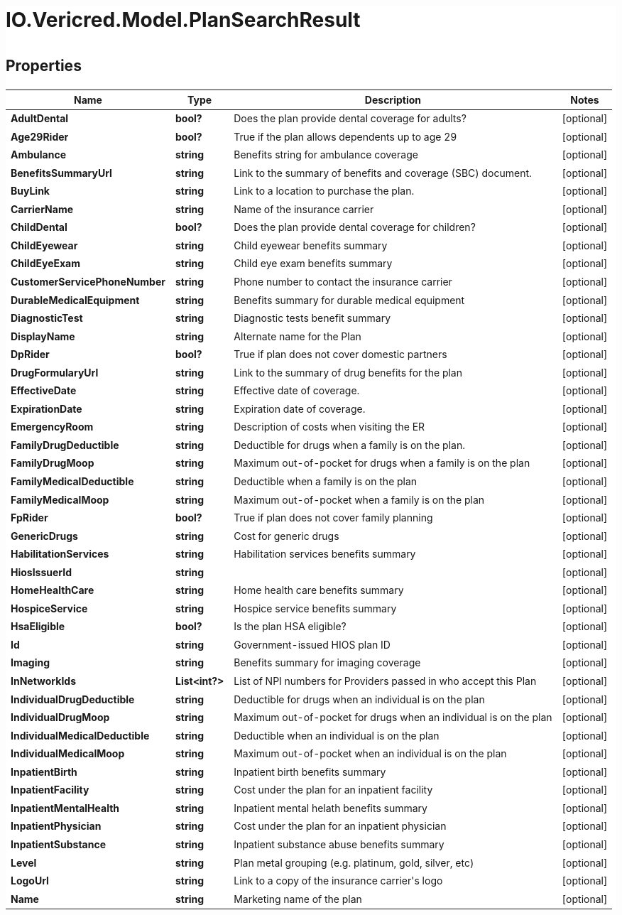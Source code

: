 # IO.Vericred.Model.PlanSearchResult
## Properties

Name | Type | Description | Notes
------------ | ------------- | ------------- | -------------
**AdultDental** | **bool?** | Does the plan provide dental coverage for adults? | [optional] 
**Age29Rider** | **bool?** | True if the plan allows dependents up to age 29 | [optional] 
**Ambulance** | **string** | Benefits string for ambulance coverage | [optional] 
**BenefitsSummaryUrl** | **string** | Link to the summary of benefits and coverage (SBC) document. | [optional] 
**BuyLink** | **string** | Link to a location to purchase the plan. | [optional] 
**CarrierName** | **string** | Name of the insurance carrier | [optional] 
**ChildDental** | **bool?** | Does the plan provide dental coverage for children? | [optional] 
**ChildEyewear** | **string** | Child eyewear benefits summary | [optional] 
**ChildEyeExam** | **string** | Child eye exam benefits summary | [optional] 
**CustomerServicePhoneNumber** | **string** | Phone number to contact the insurance carrier | [optional] 
**DurableMedicalEquipment** | **string** | Benefits summary for durable medical equipment | [optional] 
**DiagnosticTest** | **string** | Diagnostic tests benefit summary | [optional] 
**DisplayName** | **string** | Alternate name for the Plan | [optional] 
**DpRider** | **bool?** | True if plan does not cover domestic partners | [optional] 
**DrugFormularyUrl** | **string** | Link to the summary of drug benefits for the plan | [optional] 
**EffectiveDate** | **string** | Effective date of coverage. | [optional] 
**ExpirationDate** | **string** | Expiration date of coverage. | [optional] 
**EmergencyRoom** | **string** | Description of costs when visiting the ER | [optional] 
**FamilyDrugDeductible** | **string** | Deductible for drugs when a family is on the plan. | [optional] 
**FamilyDrugMoop** | **string** | Maximum out-of-pocket for drugs when a family is on the plan | [optional] 
**FamilyMedicalDeductible** | **string** | Deductible when a family is on the plan | [optional] 
**FamilyMedicalMoop** | **string** | Maximum out-of-pocket when a family is on the plan | [optional] 
**FpRider** | **bool?** | True if plan does not cover family planning | [optional] 
**GenericDrugs** | **string** | Cost for generic drugs | [optional] 
**HabilitationServices** | **string** | Habilitation services benefits summary | [optional] 
**HiosIssuerId** | **string** |  | [optional] 
**HomeHealthCare** | **string** | Home health care benefits summary | [optional] 
**HospiceService** | **string** | Hospice service benefits summary | [optional] 
**HsaEligible** | **bool?** | Is the plan HSA eligible? | [optional] 
**Id** | **string** | Government-issued HIOS plan ID | [optional] 
**Imaging** | **string** | Benefits summary for imaging coverage | [optional] 
**InNetworkIds** | **List&lt;int?&gt;** | List of NPI numbers for Providers passed in who accept this Plan | [optional] 
**IndividualDrugDeductible** | **string** | Deductible for drugs when an individual is on the plan | [optional] 
**IndividualDrugMoop** | **string** | Maximum out-of-pocket for drugs when an individual is on the plan | [optional] 
**IndividualMedicalDeductible** | **string** | Deductible when an individual is on the plan | [optional] 
**IndividualMedicalMoop** | **string** | Maximum out-of-pocket when an individual is on the plan | [optional] 
**InpatientBirth** | **string** | Inpatient birth benefits summary | [optional] 
**InpatientFacility** | **string** | Cost under the plan for an inpatient facility | [optional] 
**InpatientMentalHealth** | **string** | Inpatient mental helath benefits summary | [optional] 
**InpatientPhysician** | **string** | Cost under the plan for an inpatient physician | [optional] 
**InpatientSubstance** | **string** | Inpatient substance abuse benefits summary | [optional] 
**Level** | **string** | Plan metal grouping (e.g. platinum, gold, silver, etc) | [optional] 
**LogoUrl** | **string** | Link to a copy of the insurance carrier&#39;s logo | [optional] 
**Name** | **string** | Marketing name of the plan | [optional] 